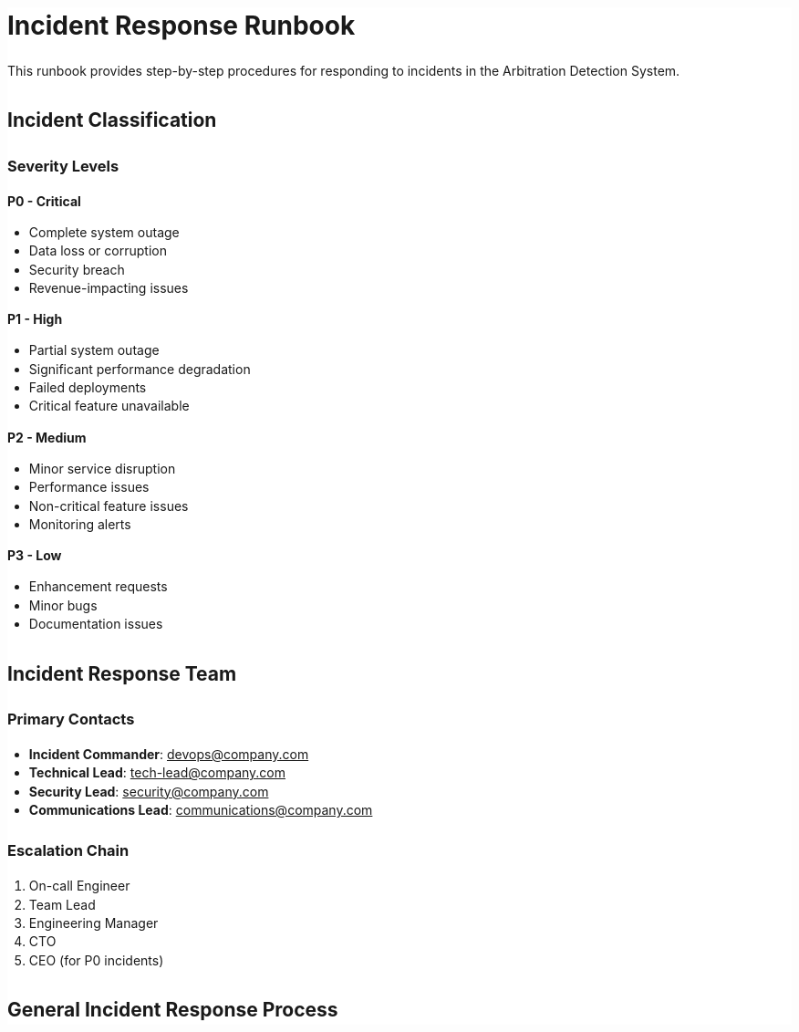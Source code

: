# Incident Response Runbook

This runbook provides step-by-step procedures for responding to incidents in the Arbitration Detection System.

## Incident Classification

### Severity Levels

**P0 - Critical**
- Complete system outage
- Data loss or corruption
- Security breach
- Revenue-impacting issues

**P1 - High**
- Partial system outage
- Significant performance degradation
- Failed deployments
- Critical feature unavailable

**P2 - Medium**
- Minor service disruption
- Performance issues
- Non-critical feature issues
- Monitoring alerts

**P3 - Low**
- Enhancement requests
- Minor bugs
- Documentation issues

## Incident Response Team

### Primary Contacts

- **Incident Commander**: devops@company.com
- **Technical Lead**: tech-lead@company.com
- **Security Lead**: security@company.com
- **Communications Lead**: communications@company.com

### Escalation Chain

1. On-call Engineer
2. Team Lead
3. Engineering Manager
4. CTO
5. CEO (for P0 incidents)

## General Incident Response Process
